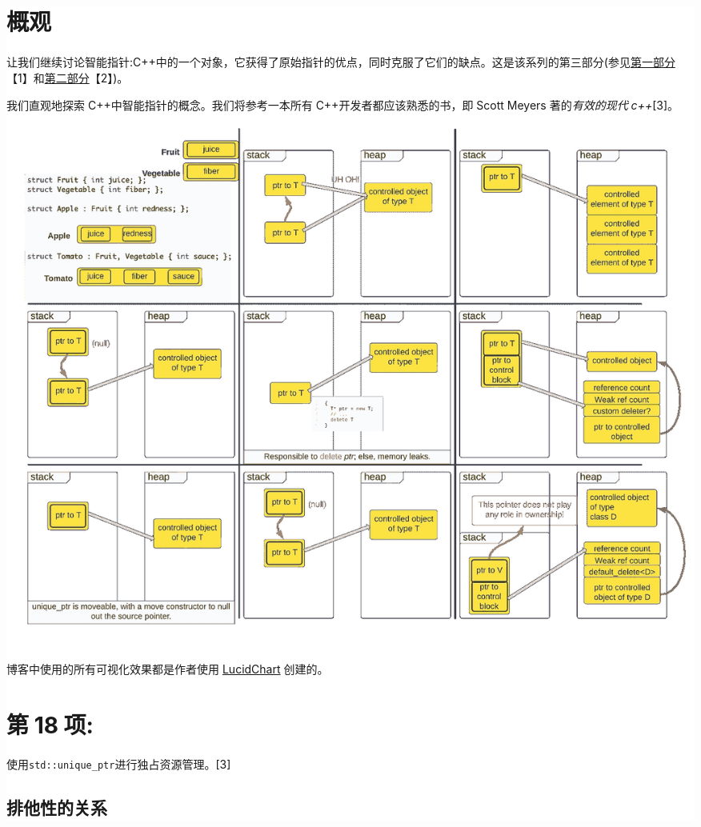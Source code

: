 # 概观

让我们继续讨论智能指针:C++中的一个对象，它获得了原始指针的优点，同时克服了它们的缺点。这是该系列的第三部分(参见[第一部分](/smart-pointers-in-cpp-708486276526)【1】和[第二部分](/understanding-smart-pointers-in-cpp-6c3854593503)【2】)。

我们直观地探索 C++中智能指针的概念。我们将参考一本所有 C++开发者都应该熟悉的书，即 Scott Meyers 著的*有效的现代 c++*[3]。

![](img/c0a9dcfd8c37135b529bda18a856fc5d.png)

博客中使用的所有可视化效果都是作者使用 [LucidChart](https://lucid.app/) 创建的。

# **第 18 项:**

使用`std::unique_ptr`进行独占资源管理。[3]

## 排他性的关系
